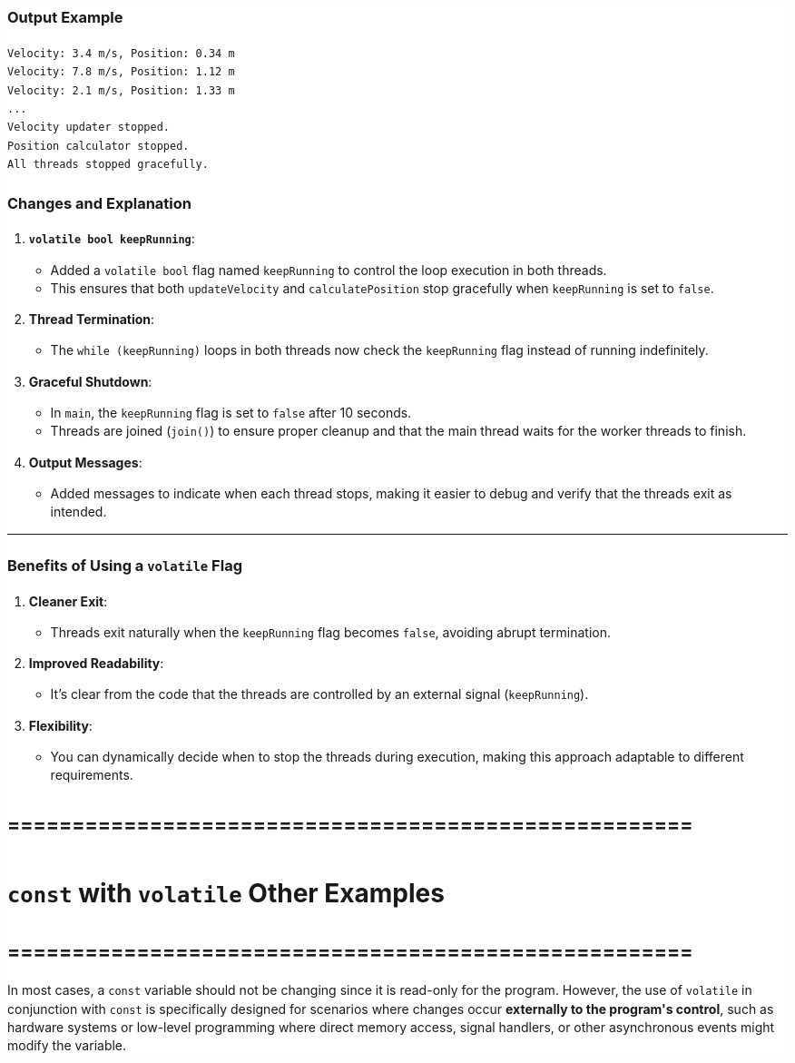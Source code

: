 ### Output Example

```
Velocity: 3.4 m/s, Position: 0.34 m
Velocity: 7.8 m/s, Position: 1.12 m
Velocity: 2.1 m/s, Position: 1.33 m
...
Velocity updater stopped.
Position calculator stopped.
All threads stopped gracefully.
```
### Changes and Explanation

1. **`volatile bool keepRunning`**:
   - Added a `volatile bool` flag named `keepRunning` to control the loop execution in both threads.
   - This ensures that both `updateVelocity` and `calculatePosition` stop gracefully when `keepRunning` is set to `false`.

2. **Thread Termination**:
   - The `while (keepRunning)` loops in both threads now check the `keepRunning` flag instead of running indefinitely.

3. **Graceful Shutdown**:
   - In `main`, the `keepRunning` flag is set to `false` after 10 seconds.
   - Threads are joined (`join()`) to ensure proper cleanup and that the main thread waits for the worker threads to finish.

4. **Output Messages**:
   - Added messages to indicate when each thread stops, making it easier to debug and verify that the threads exit as intended.

---

### Benefits of Using a `volatile` Flag

1. **Cleaner Exit**:
   - Threads exit naturally when the `keepRunning` flag becomes `false`, avoiding abrupt termination.

2. **Improved Readability**:
   - It’s clear from the code that the threads are controlled by an external signal (`keepRunning`).

3. **Flexibility**:
   - You can dynamically decide when to stop the threads during execution, making this approach adaptable to different requirements.

=====================================================
---
# `const` with `volatile` Other Examples
=====================================================
---

In most cases, a `const` variable should not be changing since it is read-only for the program. However, the use of `volatile` in conjunction with `const` is specifically designed for scenarios where changes occur **externally to the program's control**, such as hardware systems or low-level programming where direct memory access, signal handlers, or other asynchronous events might modify the variable.
